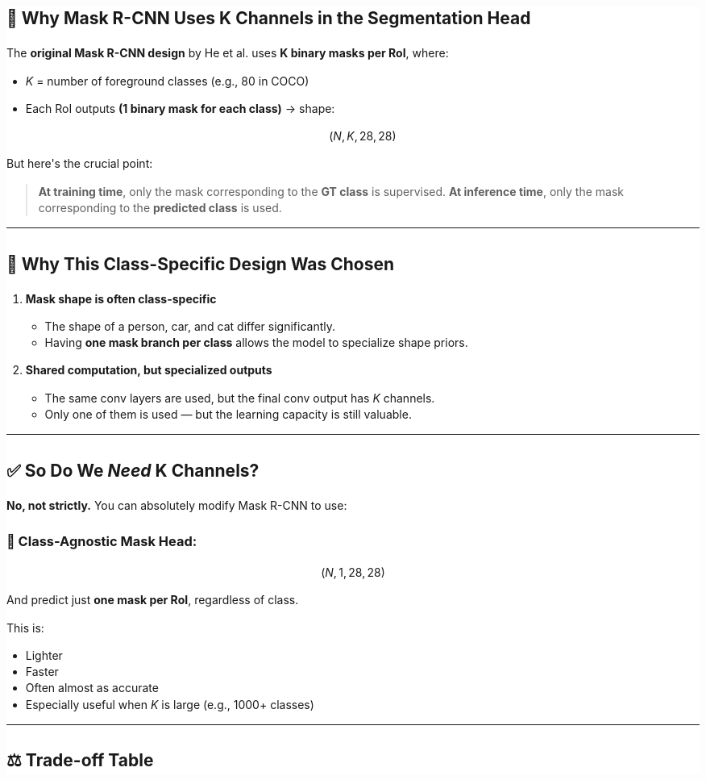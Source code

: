 ## 🎯 Why Mask R-CNN Uses K Channels in the Segmentation Head

The **original Mask R-CNN design** by He et al. uses **K binary masks per RoI**, where:

* $K$ = number of foreground classes (e.g., 80 in COCO)
* Each RoI outputs **(1 binary mask for each class)** → shape:

  $$
  (N, K, 28, 28)
  $$

But here's the crucial point:

> **At training time**, only the mask corresponding to the **GT class** is supervised.
> **At inference time**, only the mask corresponding to the **predicted class** is used.

---

## 🧠 Why This Class-Specific Design Was Chosen

1. **Mask shape is often class-specific**

   * The shape of a person, car, and cat differ significantly.
   * Having **one mask branch per class** allows the model to specialize shape priors.

2. **Shared computation, but specialized outputs**

   * The same conv layers are used, but the final conv output has $K$ channels.
   * Only one of them is used — but the learning capacity is still valuable.

---

## ✅ So Do We *Need* K Channels?

**No, not strictly.**
You can absolutely modify Mask R-CNN to use:

### 🔹 Class-Agnostic Mask Head:

$$
(N, 1, 28, 28)
$$

And predict just **one mask per RoI**, regardless of class.

This is:

* Lighter
* Faster
* Often almost as accurate
* Especially useful when $K$ is large (e.g., 1000+ classes)

---

## ⚖️ Trade-off Table
